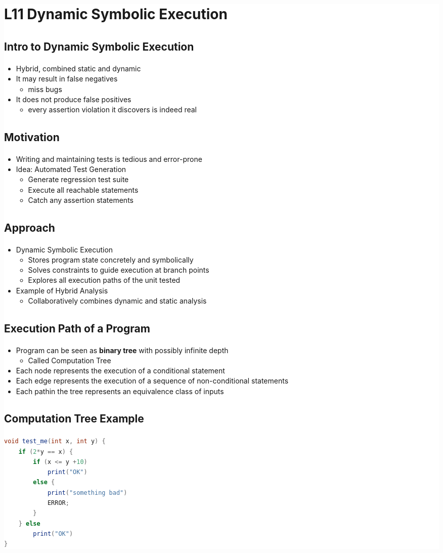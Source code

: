 # L11 Dynamic Symbolic Execution
## Intro to Dynamic Symbolic Execution
- Hybrid, combined static and dynamic
- It may result in false negatives
    - miss bugs
- It does not produce false positives
    - every assertion violation it discovers is indeed real

## Motivation
- Writing and maintaining tests is tedious and error-prone
- Idea: Automated Test Generation
    - Generate regression test suite
    - Execute all reachable statements
    - Catch any assertion statements

## Approach
- Dynamic Symbolic Execution
    - Stores program state concretely and symbolically
    - Solves constraints to guide execution at branch points
    - Explores all execution paths of the unit tested
- Example of Hybrid Analysis
    - Collaboratively combines dynamic and static analysis

## Execution Path of a Program
- Program can be seen as **binary tree** with possibly infinite depth
    - Called Computation Tree
- Each node represents the execution of a conditional statement
- Each edge represents the execution of a sequence of non-conditional statements
- Each pathin the tree represents an equivalence class of inputs

## Computation Tree Example
``` java
void test_me(int x, int y) {
    if (2*y == x) {
        if (x <= y +10)
            print("OK")
        else {
            print("something bad")
            ERROR;
        }
    } else
        print("OK")
}
```